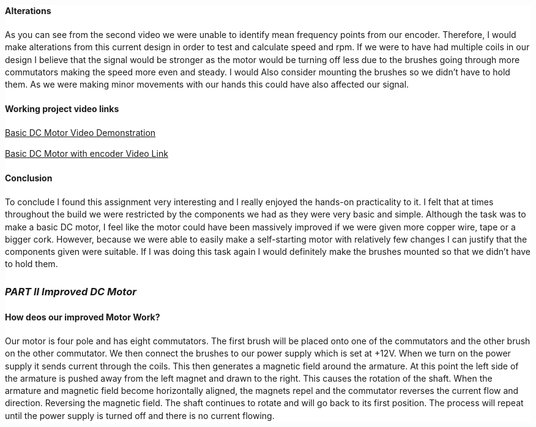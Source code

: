 #### **Alterations**
As you can see from the second video we were unable to identify mean frequency
points from our encoder. Therefore, I would make alterations from this current
design in order to test and calculate speed and rpm. If we were to have had multiple
coils in our design I believe that the signal would be stronger as the motor would
be turning off less due to the brushes going through more commutators making
the speed more even and steady. I would Also consider mounting the brushes so we
didn’t have to hold them. As we were making minor movements with our hands this
could have also affected our signal.
#### **Working project video links**
[Basic DC Motor Video Demonstration](https://www.youtube.com/watch?v=6xnyiSUlZJg)

[Basic DC Motor with encoder Video Link](https://www.youtube.com/watch?v=-jCI-Ce9XAk)
#### **Conclusion**
To conclude I found this assignment very interesting and I really enjoyed the
hands-on practicality to it. I felt that at times throughout the build we were
restricted by the components we had as they were very basic and simple. Although 
the task was to make a basic DC motor, I feel like the motor could have been
massively improved if we were given more copper wire, tape or a bigger cork.
However, because we were able to easily make a self-starting motor with relatively
few changes I can justify that the components given were suitable. If I was doing
this task again I would definitely make the brushes mounted so that we didn’t have
to hold them.

### __*PART II Improved DC Motor*__

#### **How deos our improved Motor Work?**
Our motor is four pole and has eight 	 commutators. The first brush will be 	 placed onto one of the commutators 	 and the other brush on the other 	 commutator. We then connect the 	 brushes to our power supply which is 	 set at +12V.  When we turn on the 	 power supply it sends current through 	 the coils. This then generates a 	 magnetic field around the armature.   	 At this point the left side of the 	 armature is pushed away from the left 	 magnet and drawn to the right. This 	 causes the rotation of the shaft. When 	 the armature and magnetic field 	 become horizontally aligned, the 	 magnets repel and the commutator 	 reverses the current flow and direction. 	 Reversing the magnetic field. The shaft 	 continues to rotate and will go back to 	 its first position. The process will repeat 	 
until the power supply is turned off and there is no current flowing. 
